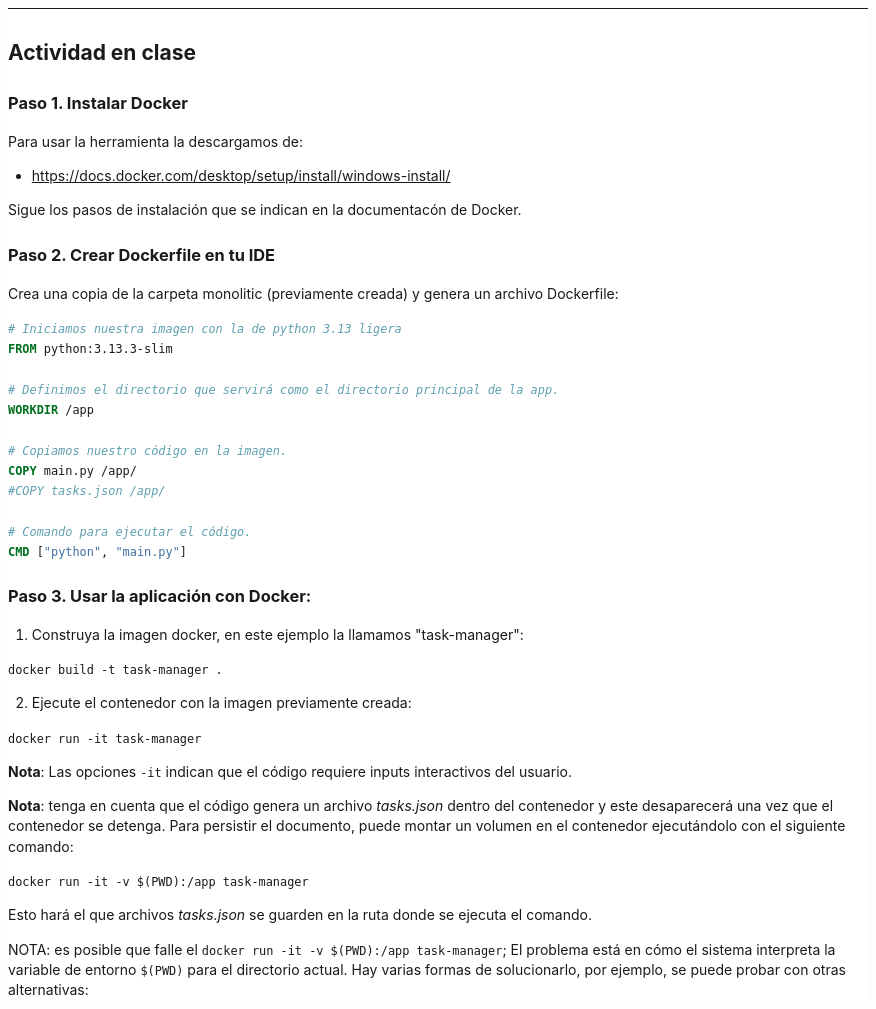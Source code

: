 
---

## Actividad en clase

### Paso 1. Instalar Docker

Para usar la herramienta la descargamos de:

- https://docs.docker.com/desktop/setup/install/windows-install/

Sigue los pasos de instalación que se indican en la documentacón de Docker.


### Paso 2. Crear Dockerfile en tu IDE

Crea una copia de la carpeta monolitic (previamente creada) y genera un archivo Dockerfile:

```Dockerfile
# Iniciamos nuestra imagen con la de python 3.13 ligera
FROM python:3.13.3-slim

# Definimos el directorio que servirá como el directorio principal de la app.
WORKDIR /app

# Copiamos nuestro código en la imagen.
COPY main.py /app/
#COPY tasks.json /app/

# Comando para ejecutar el código.
CMD ["python", "main.py"]
```


### Paso 3. Usar la aplicación con Docker:

1. Construya la imagen docker, en este ejemplo la llamamos "task-manager":
```shell
docker build -t task-manager .
```
2. Ejecute el contenedor con la imagen previamente creada:
```shell
docker run -it task-manager
```
**Nota**: Las opciones `-it` indican que el código requiere inputs interactivos del usuario.

**Nota**: tenga en cuenta que el código genera un archivo *tasks.json* dentro del contenedor
y este desaparecerá una vez que el contenedor se detenga.
Para persistir el documento, puede montar un volumen en el contenedor
ejecutándolo con el siguiente comando:
```shell
docker run -it -v $(PWD):/app task-manager
```
Esto hará el que archivos *tasks.json* se guarden en la ruta donde se ejecuta el comando.

NOTA: es posible que falle el `docker run -it -v $(PWD):/app task-manager`; El problema está en cómo el sistema interpreta la variable de entorno `$(PWD)` para el directorio actual. Hay varias formas de solucionarlo, por ejemplo, se puede probar con otras alternativas:
